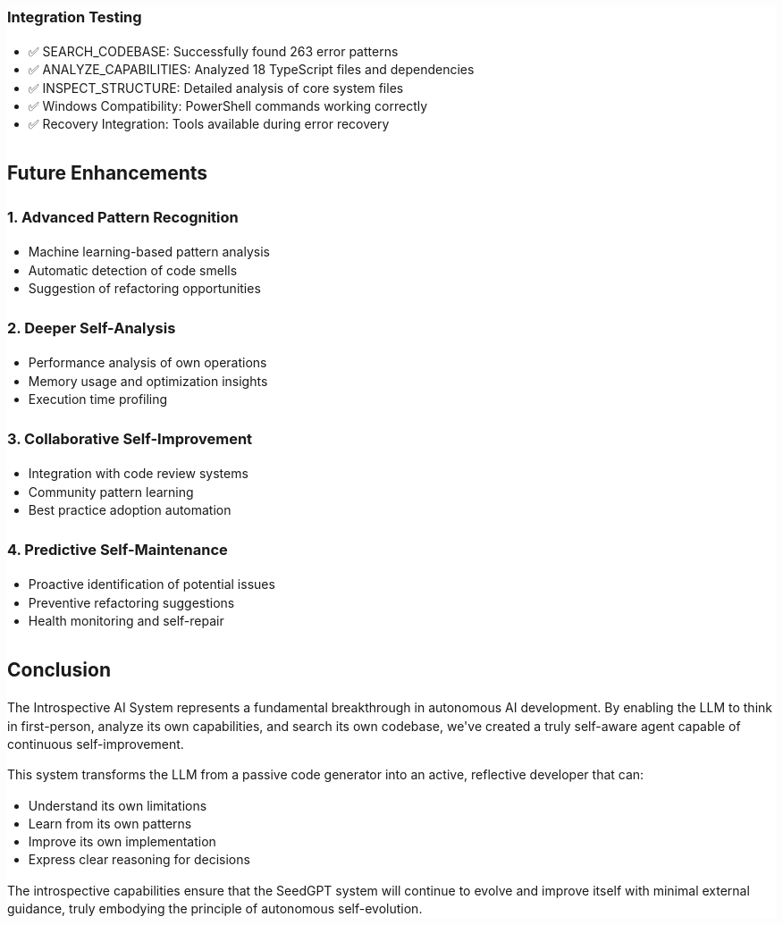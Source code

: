 ### Integration Testing
- ✅ SEARCH_CODEBASE: Successfully found 263 error patterns
- ✅ ANALYZE_CAPABILITIES: Analyzed 18 TypeScript files and dependencies
- ✅ INSPECT_STRUCTURE: Detailed analysis of core system files
- ✅ Windows Compatibility: PowerShell commands working correctly
- ✅ Recovery Integration: Tools available during error recovery

## Future Enhancements

### 1. **Advanced Pattern Recognition**
- Machine learning-based pattern analysis
- Automatic detection of code smells
- Suggestion of refactoring opportunities

### 2. **Deeper Self-Analysis**
- Performance analysis of own operations
- Memory usage and optimization insights
- Execution time profiling

### 3. **Collaborative Self-Improvement**
- Integration with code review systems
- Community pattern learning
- Best practice adoption automation

### 4. **Predictive Self-Maintenance**
- Proactive identification of potential issues
- Preventive refactoring suggestions
- Health monitoring and self-repair

## Conclusion

The Introspective AI System represents a fundamental breakthrough in autonomous AI development. By enabling the LLM to think in first-person, analyze its own capabilities, and search its own codebase, we've created a truly self-aware agent capable of continuous self-improvement.

This system transforms the LLM from a passive code generator into an active, reflective developer that can:
- Understand its own limitations
- Learn from its own patterns
- Improve its own implementation
- Express clear reasoning for decisions

The introspective capabilities ensure that the SeedGPT system will continue to evolve and improve itself with minimal external guidance, truly embodying the principle of autonomous self-evolution.
